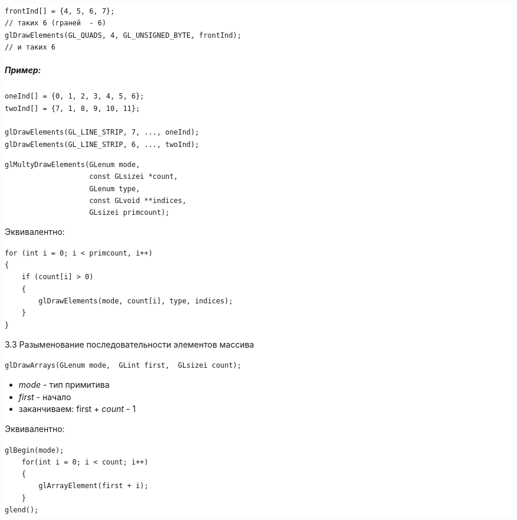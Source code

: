 ```
frontInd[] = {4, 5, 6, 7};
// таких 6 (граней  - 6)
glDrawElements(GL_QUADS, 4, GL_UNSIGNED_BYTE, frontInd);
// и таких 6
```

##### Пример:

```
oneInd[] = {0, 1, 2, 3, 4, 5, 6};
twoInd[] = {7, 1, 8, 9, 10, 11};

glDrawElements(GL_LINE_STRIP, 7, ..., oneInd);
glDrawElements(GL_LINE_STRIP, 6, ..., twoInd);
```

```
glMultyDrawElements(GLenum mode,
                 	const GLsizei *count,
                 	GLenum type,
                 	const GLvoid **indices,
                 	GLsizei primcount);
```

Эквивалентно:

```
for (int i = 0; i < primcount, i++)
{
    if (count[i] > 0)
    {
        glDrawElements(mode, count[i], type, indices);
    }
}
```

3.3 Разыменование последовательности элементов массива

```
glDrawArrays(GLenum mode,  GLint first,  GLsizei count);
```

- *mode* - тип примитива
- *first* - начало
- заканчиваем: first + *count* - 1

Эквивалентно:

```
glBegin(mode);
    for(int i = 0; i < count; i++)
    {
        glArrayElement(first + i);
    }
glend();
```
